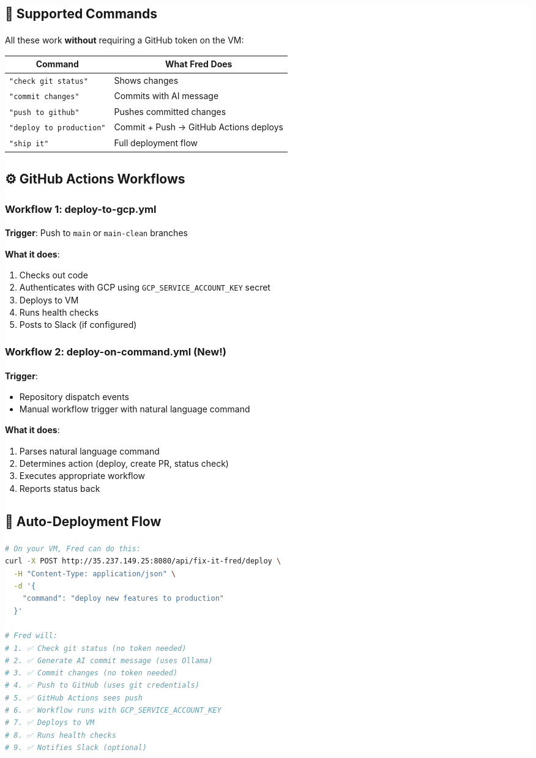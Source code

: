 ## 🎨 Supported Commands

All these work **without** requiring a GitHub token on the VM:

| Command | What Fred Does |
|---------|---------------|
| `"check git status"` | Shows changes | ✅ No token |
| `"commit changes"` | Commits with AI message | ✅ No token |
| `"push to github"` | Pushes committed changes | ✅ No token |
| `"deploy to production"` | Commit + Push → GitHub Actions deploys | ✅ No token |
| `"ship it"` | Full deployment flow | ✅ No token |

## ⚙️ GitHub Actions Workflows

### Workflow 1: deploy-to-gcp.yml
**Trigger**: Push to `main` or `main-clean` branches

**What it does**:
1. Checks out code
2. Authenticates with GCP using `GCP_SERVICE_ACCOUNT_KEY` secret
3. Deploys to VM
4. Runs health checks
5. Posts to Slack (if configured)

### Workflow 2: deploy-on-command.yml (New!)
**Trigger**:
- Repository dispatch events
- Manual workflow trigger with natural language command

**What it does**:
1. Parses natural language command
2. Determines action (deploy, create PR, status check)
3. Executes appropriate workflow
4. Reports status back

## 🔄 Auto-Deployment Flow

```bash
# On your VM, Fred can do this:
curl -X POST http://35.237.149.25:8080/api/fix-it-fred/deploy \
  -H "Content-Type: application/json" \
  -d '{
    "command": "deploy new features to production"
  }'

# Fred will:
# 1. ✅ Check git status (no token needed)
# 2. ✅ Generate AI commit message (uses Ollama)
# 3. ✅ Commit changes (no token needed)
# 4. ✅ Push to GitHub (uses git credentials)
# 5. ✅ GitHub Actions sees push
# 6. ✅ Workflow runs with GCP_SERVICE_ACCOUNT_KEY
# 7. ✅ Deploys to VM
# 8. ✅ Runs health checks
# 9. ✅ Notifies Slack (optional)
```
